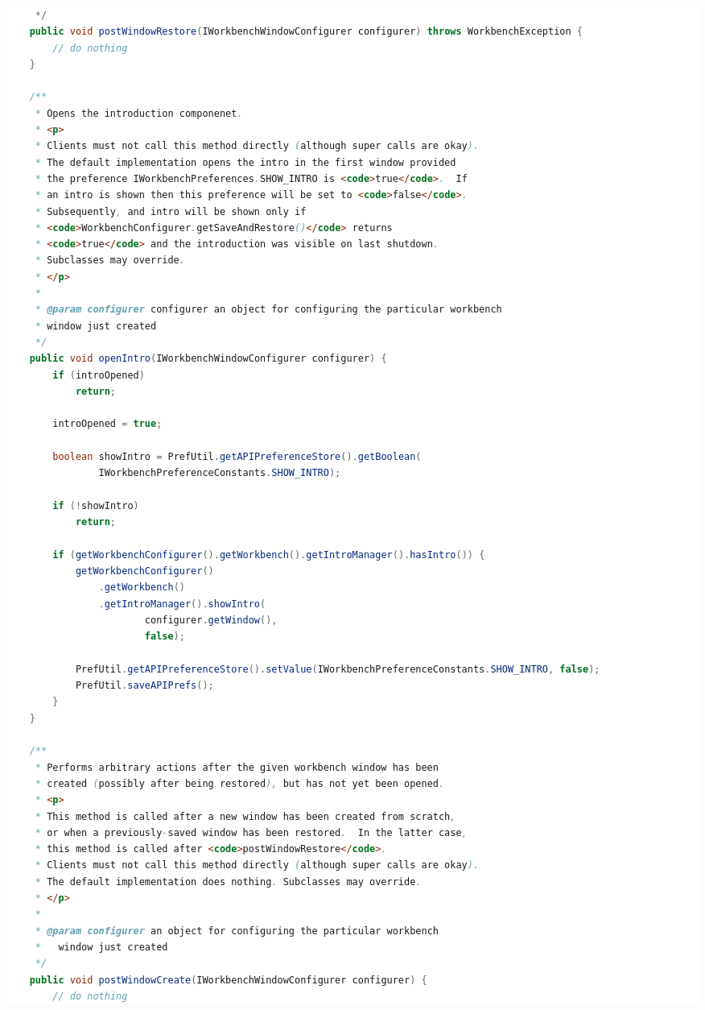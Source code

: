 ```java
	 */
	public void postWindowRestore(IWorkbenchWindowConfigurer configurer) throws WorkbenchException {
		// do nothing
	}
	
	/**
	 * Opens the introduction componenet.  
	 * <p>
	 * Clients must not call this method directly (although super calls are okay).
	 * The default implementation opens the intro in the first window provided
	 * the preference IWorkbenchPreferences.SHOW_INTRO is <code>true</code>.  If 
	 * an intro is shown then this preference will be set to <code>false</code>.  
	 * Subsequently, and intro will be shown only if 
	 * <code>WorkbenchConfigurer.getSaveAndRestore()</code> returns 
	 * <code>true</code> and the introduction was visible on last shutdown.  
	 * Subclasses may override.
	 * </p>
	 * 
	 * @param configurer configurer an object for configuring the particular workbench
	 * window just created
	 */
	public void openIntro(IWorkbenchWindowConfigurer configurer) {
        if (introOpened) 
            return;

        introOpened = true;

	    boolean showIntro = PrefUtil.getAPIPreferenceStore().getBoolean(
                IWorkbenchPreferenceConstants.SHOW_INTRO);
	    
	    if (!showIntro)
	        return;
	    
		if (getWorkbenchConfigurer().getWorkbench().getIntroManager().hasIntro()) {
		    getWorkbenchConfigurer()
		    	.getWorkbench()
		    	.getIntroManager().showIntro(
		    	        configurer.getWindow(), 
		    	        false);
		    
		    PrefUtil.getAPIPreferenceStore().setValue(IWorkbenchPreferenceConstants.SHOW_INTRO, false);
		    PrefUtil.saveAPIPrefs();
		}
	}

	/**
	 * Performs arbitrary actions after the given workbench window has been
	 * created (possibly after being restored), but has not yet been opened.
	 * <p>
	 * This method is called after a new window has been created from scratch, 
	 * or when a previously-saved window has been restored.  In the latter case,
	 * this method is called after <code>postWindowRestore</code>.
	 * Clients must not call this method directly (although super calls are okay).
	 * The default implementation does nothing. Subclasses may override.
	 * </p>
	 * 
	 * @param configurer an object for configuring the particular workbench
	 *   window just created
	 */
	public void postWindowCreate(IWorkbenchWindowConfigurer configurer) {
		// do nothing
```